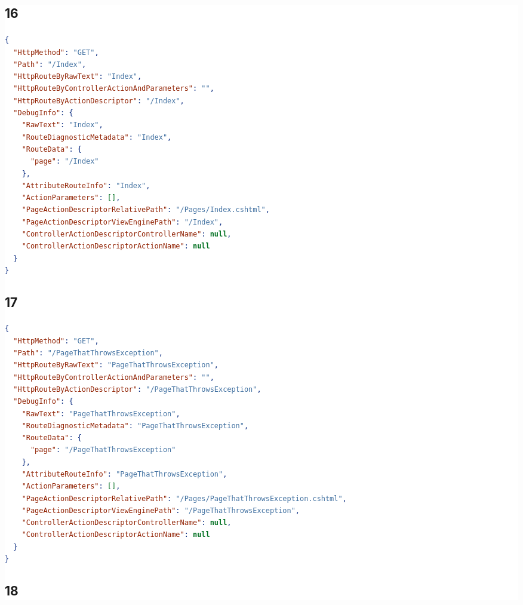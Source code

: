 ## 16

```json
{
  "HttpMethod": "GET",
  "Path": "/Index",
  "HttpRouteByRawText": "Index",
  "HttpRouteByControllerActionAndParameters": "",
  "HttpRouteByActionDescriptor": "/Index",
  "DebugInfo": {
    "RawText": "Index",
    "RouteDiagnosticMetadata": "Index",
    "RouteData": {
      "page": "/Index"
    },
    "AttributeRouteInfo": "Index",
    "ActionParameters": [],
    "PageActionDescriptorRelativePath": "/Pages/Index.cshtml",
    "PageActionDescriptorViewEnginePath": "/Index",
    "ControllerActionDescriptorControllerName": null,
    "ControllerActionDescriptorActionName": null
  }
}
```

## 17

```json
{
  "HttpMethod": "GET",
  "Path": "/PageThatThrowsException",
  "HttpRouteByRawText": "PageThatThrowsException",
  "HttpRouteByControllerActionAndParameters": "",
  "HttpRouteByActionDescriptor": "/PageThatThrowsException",
  "DebugInfo": {
    "RawText": "PageThatThrowsException",
    "RouteDiagnosticMetadata": "PageThatThrowsException",
    "RouteData": {
      "page": "/PageThatThrowsException"
    },
    "AttributeRouteInfo": "PageThatThrowsException",
    "ActionParameters": [],
    "PageActionDescriptorRelativePath": "/Pages/PageThatThrowsException.cshtml",
    "PageActionDescriptorViewEnginePath": "/PageThatThrowsException",
    "ControllerActionDescriptorControllerName": null,
    "ControllerActionDescriptorActionName": null
  }
}
```

## 18

